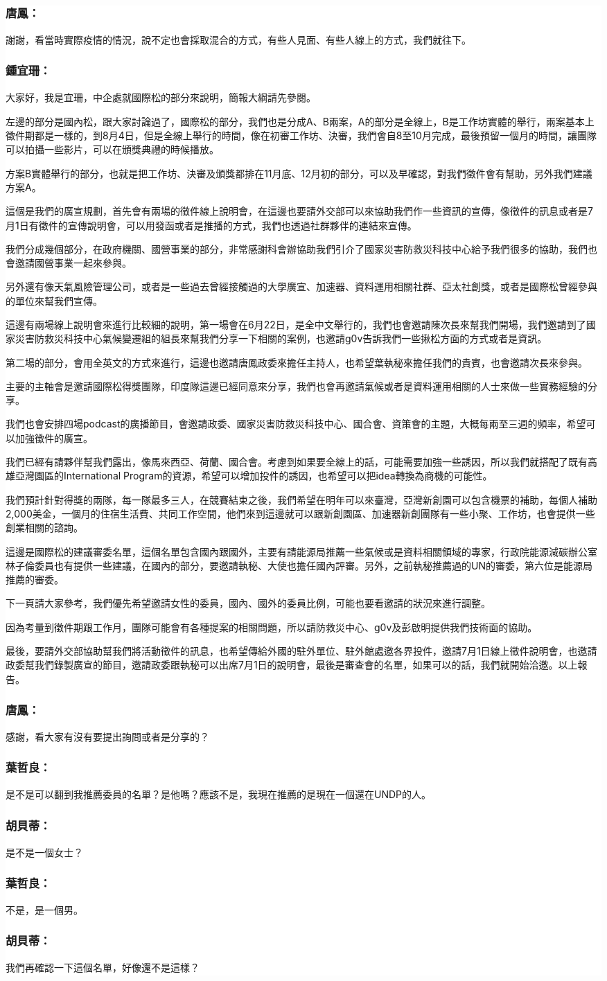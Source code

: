 ### 唐鳳：
謝謝，看當時實際疫情的情況，說不定也會採取混合的方式，有些人見面、有些人線上的方式，我們就往下。

### 鍾宜珊：
大家好，我是宜珊，中企處就國際松的部分來說明，簡報大綱請先參閱。

左邊的部分是國內松，跟大家討論過了，國際松的部分，我們也是分成A、B兩案，A的部分是全線上，B是工作坊實體的舉行，兩案基本上徵件期都是一樣的，到8月4日，但是全線上舉行的時間，像在初審工作坊、決審，我們會自8至10月完成，最後預留一個月的時間，讓團隊可以拍攝一些影片，可以在頒獎典禮的時候播放。

方案B實體舉行的部分，也就是把工作坊、決審及頒獎都排在11月底、12月初的部分，可以及早確認，對我們徵件會有幫助，另外我們建議方案A。

這個是我們的廣宣規劃，首先會有兩場的徵件線上說明會，在這邊也要請外交部可以來協助我們作一些資訊的宣傳，像徵件的訊息或者是7月1日有徵件的宣傳說明會，可以用發函或者是推播的方式，我們也透過社群夥伴的連結來宣傳。

我們分成幾個部分，在政府機關、國營事業的部分，非常感謝科會辦協助我們引介了國家災害防救災科技中心給予我們很多的協助，我們也會邀請國營事業一起來參與。

另外還有像天氣風險管理公司，或者是一些過去曾經接觸過的大學廣宣、加速器、資料運用相關社群、亞太社創獎，或者是國際松曾經參與的單位來幫我們宣傳。

這邊有兩場線上說明會來進行比較細的說明，第一場會在6月22日，是全中文舉行的，我們也會邀請陳次長來幫我們開場，我們邀請到了國家災害防救災科技中心氣候變遷組的組長來幫我們分享一下相關的案例，也邀請g0v告訴我們一些揪松方面的方式或者是資訊。

第二場的部分，會用全英文的方式來進行，這邊也邀請唐鳳政委來擔任主持人，也希望葉執秘來擔任我們的貴賓，也會邀請次長來參與。

主要的主軸會是邀請國際松得獎團隊，印度隊這邊已經同意來分享，我們也會再邀請氣候或者是資料運用相關的人士來做一些實務經驗的分享。

我們也會安排四場podcast的廣播節目，會邀請政委、國家災害防救災科技中心、國合會、資策會的主題，大概每兩至三週的頻率，希望可以加強徵件的廣宣。

我們已經有請夥伴幫我們露出，像馬來西亞、荷蘭、國合會。考慮到如果要全線上的話，可能需要加強一些誘因，所以我們就搭配了既有高雄亞灣園區的International Program的資源，希望可以增加投件的誘因，也希望可以把idea轉換為商機的可能性。

我們預計針對得獎的兩隊，每一隊最多三人，在競賽結束之後，我們希望在明年可以來臺灣，亞灣新創園可以包含機票的補助，每個人補助2,000美金，一個月的住宿生活費、共同工作空間，他們來到這邊就可以跟新創園區、加速器新創團隊有一些小聚、工作坊，也會提供一些創業相關的諮詢。

這邊是國際松的建議審委名單，這個名單包含國內跟國外，主要有請能源局推薦一些氣候或是資料相關領域的專家，行政院能源減碳辦公室林子倫委員也有提供一些建議，在國內的部分，要邀請執秘、大使也擔任國內評審。另外，之前執秘推薦過的UN的審委，第六位是能源局推薦的審委。

下一頁請大家參考，我們優先希望邀請女性的委員，國內、國外的委員比例，可能也要看邀請的狀況來進行調整。

因為考量到徵件期跟工作月，團隊可能會有各種提案的相關問題，所以請防救災中心、g0v及彭啟明提供我們技術面的協助。

最後，要請外交部協助幫我們將活動徵件的訊息，也希望傳給外國的駐外單位、駐外館處邀各界投件，邀請7月1日線上徵件說明會，也邀請政委幫我們錄製廣宣的節目，邀請政委跟執秘可以出席7月1日的說明會，最後是審查會的名單，如果可以的話，我們就開始洽邀。以上報告。

### 唐鳳：
感謝，看大家有沒有要提出詢問或者是分享的？

### 葉哲良：
是不是可以翻到我推薦委員的名單？是他嗎？應該不是，我現在推薦的是現在一個還在UNDP的人。

### 胡貝蒂：
是不是一個女士？

### 葉哲良：
不是，是一個男。

### 胡貝蒂：
我們再確認一下這個名單，好像還不是這樣？
